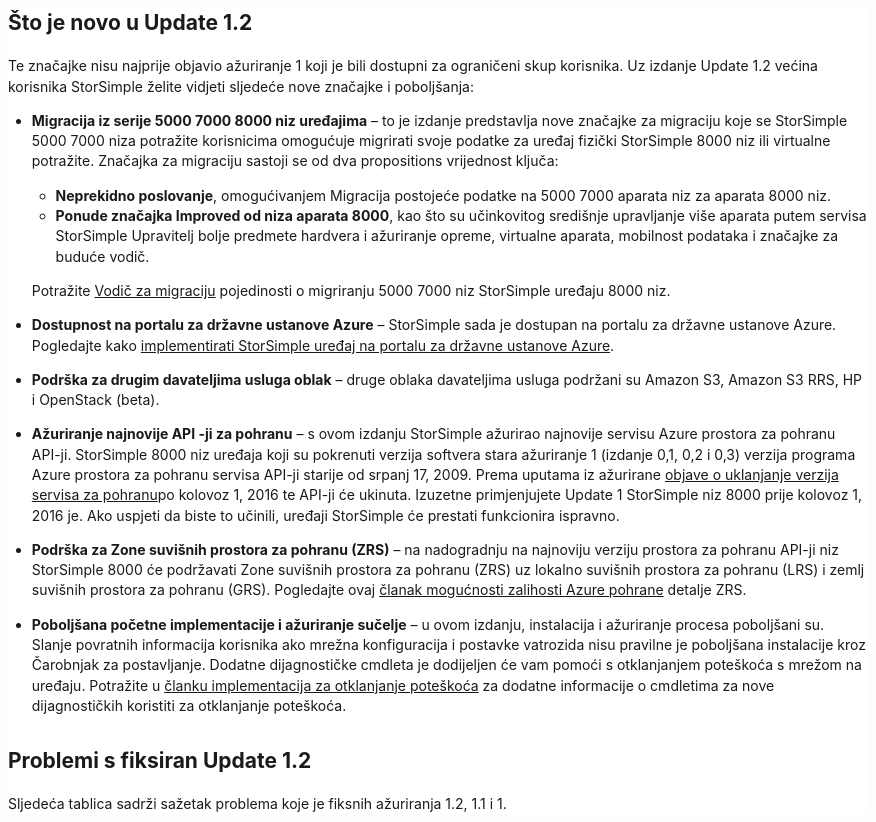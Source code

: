 
## <a name="whats-new-in-update-12"></a>Što je novo u Update 1.2

Te značajke nisu najprije objavio ažuriranje 1 koji je bili dostupni za ograničeni skup korisnika. Uz izdanje Update 1.2 većina korisnika StorSimple želite vidjeti sljedeće nove značajke i poboljšanja:

- **Migracija iz serije 5000 7000 8000 niz uređajima** – to je izdanje predstavlja nove značajke za migraciju koje se StorSimple 5000 7000 niza potražite korisnicima omogućuje migrirati svoje podatke za uređaj fizički StorSimple 8000 niz ili virtualne potražite. Značajka za migraciju sastoji se od dva propositions vrijednost ključa:                                                                  

    - **Neprekidno poslovanje**, omogućivanjem Migracija postojeće podatke na 5000 7000 aparata niz za aparata 8000 niz.
    - **Ponude značajka Improved od niza aparata 8000**, kao što su učinkovitog središnje upravljanje više aparata putem servisa StorSimple Upravitelj bolje predmete hardvera i ažuriranje opreme, virtualne aparata, mobilnost podataka i značajke za buduće vodič.

    Potražite [Vodič za migraciju](http://www.microsoft.com/download/details.aspx?id=47322) pojedinosti o migriranju 5000 7000 niz StorSimple uređaju 8000 niz. 

- **Dostupnost na portalu za državne ustanove Azure** – StorSimple sada je dostupan na portalu za državne ustanove Azure. Pogledajte kako [implementirati StorSimple uređaj na portalu za državne ustanove Azure](storsimple-deployment-walkthrough-gov.md).

- **Podrška za drugim davateljima usluga oblak** – druge oblaka davateljima usluga podržani su Amazon S3, Amazon S3 RRS, HP i OpenStack (beta).

- **Ažuriranje najnovije API -ji za pohranu** – s ovom izdanju StorSimple ažurirao najnovije servisu Azure prostora za pohranu API-ji. StorSimple 8000 niz uređaja koji su pokrenuti verzija softvera stara ažuriranje 1 (izdanje 0,1, 0,2 i 0,3) verzija programa Azure prostora za pohranu servisa API-ji starije od srpanj 17, 2009. Prema uputama iz ažurirane [objave o uklanjanje verzija servisa za pohranu](http://blogs.msdn.com/b/windowsazurestorage/archive/2015/10/19/microsoft-azure-storage-service-version-removal-update-extension-to-2016.aspx)po kolovoz 1, 2016 te API-ji će ukinuta. Izuzetne primjenjujete Update 1 StorSimple niz 8000 prije kolovoz 1, 2016 je. Ako uspjeti da biste to učinili, uređaji StorSimple će prestati funkcionira ispravno.

- **Podrška za Zone suvišnih prostora za pohranu (ZRS)** – na nadogradnju na najnoviju verziju prostora za pohranu API-ji niz StorSimple 8000 će podržavati Zone suvišnih prostora za pohranu (ZRS) uz lokalno suvišnih prostora za pohranu (LRS) i zemlj suvišnih prostora za pohranu (GRS). Pogledajte ovaj [članak mogućnosti zalihosti Azure pohrane](../storage/storage-redundancy.md) detalje ZRS.

- **Poboljšana početne implementacije i ažuriranje sučelje** – u ovom izdanju, instalacija i ažuriranje procesa poboljšani su. Slanje povratnih informacija korisnika ako mrežna konfiguracija i postavke vatrozida nisu pravilne je poboljšana instalacije kroz Čarobnjak za postavljanje. Dodatne dijagnostičke cmdleta je dodijeljen će vam pomoći s otklanjanjem poteškoća s mrežom na uređaju. Potražite u [članku implementacija za otklanjanje poteškoća](storsimple-troubleshoot-deployment.md) za dodatne informacije o cmdletima za nove dijagnostičkih koristiti za otklanjanje poteškoća.

## <a name="issues-fixed-in-update-12"></a>Problemi s fiksiran Update 1.2

Sljedeća tablica sadrži sažetak problema koje je fiksnih ažuriranja 1.2, 1.1 i 1.    
